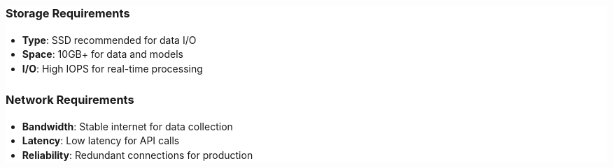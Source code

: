 ### Storage Requirements
- **Type**: SSD recommended for data I/O
- **Space**: 10GB+ for data and models
- **I/O**: High IOPS for real-time processing

### Network Requirements
- **Bandwidth**: Stable internet for data collection
- **Latency**: Low latency for API calls
- **Reliability**: Redundant connections for production